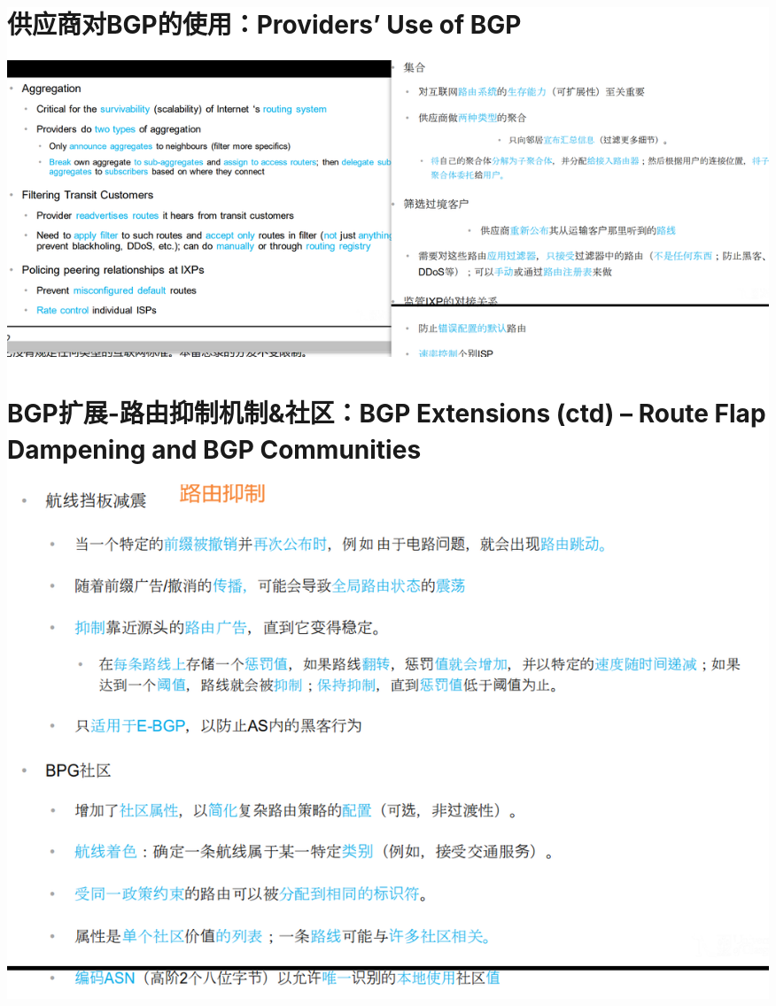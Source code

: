 # 供应商对BGP的使用：Providers’ Use of BGP

![](/static/2022-05-15-18-41-19.png)

# BGP扩展-路由抑制机制&社区：BGP Extensions (ctd) – Route Flap Dampening and BGP Communities

![](/static/2022-05-15-18-43-19.png)
